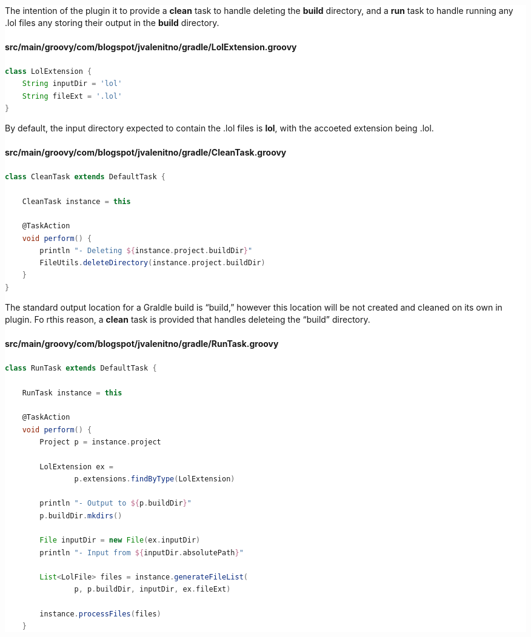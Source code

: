 The intention of the plugin it to provide a **clean** task to handle deleting the **build** directory, and a **run** task to handle running any .lol files any storing their output in the **build** directory.

#### src/main/groovy/com/blogspot/jvalenitno/gradle/LolExtension.groovy

```groovy
class LolExtension {
    String inputDir = 'lol'
    String fileExt = '.lol'
}

```

By default, the input directory expected to contain the .lol files is **lol**, with the accoeted extension being .lol.

#### src/main/groovy/com/blogspot/jvalenitno/gradle/CleanTask.groovy

```groovy
class CleanTask extends DefaultTask {

    CleanTask instance = this

    @TaskAction
    void perform() {
        println "- Deleting ${instance.project.buildDir}"
        FileUtils.deleteDirectory(instance.project.buildDir)
    }
}

```

The standard output location for a Graldle build is “build,” however this location will be not created and cleaned on its own in plugin. Fo rthis reason, a **clean** task is provided that handles deleteing the “build” directory.

#### src/main/groovy/com/blogspot/jvalenitno/gradle/RunTask.groovy

```groovy
class RunTask extends DefaultTask {

    RunTask instance = this

    @TaskAction
    void perform() {
        Project p = instance.project

        LolExtension ex =
                p.extensions.findByType(LolExtension)

        println "- Output to ${p.buildDir}"
        p.buildDir.mkdirs()

        File inputDir = new File(ex.inputDir)
        println "- Input from ${inputDir.absolutePath}"

        List<LolFile> files = instance.generateFileList(
                p, p.buildDir, inputDir, ex.fileExt)
        
        instance.processFiles(files)
    }

```
